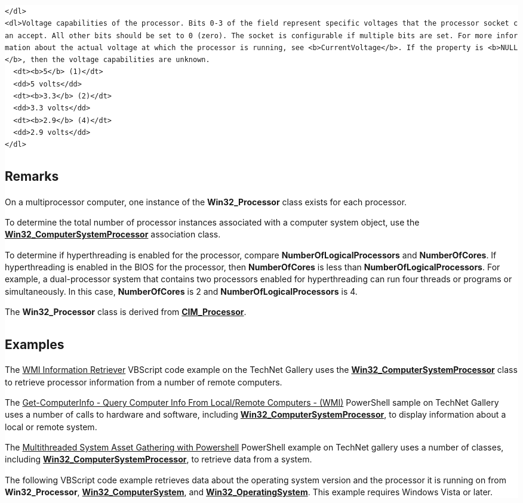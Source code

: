     </dl>
    <dl>Voltage capabilities of the processor. Bits 0-3 of the field represent specific voltages that the processor socket can accept. All other bits should be set to 0 (zero). The socket is configurable if multiple bits are set. For more information about the actual voltage at which the processor is running, see <b>CurrentVoltage</b>. If the property is <b>NULL</b>, then the voltage capabilities are unknown.
      <dt><b>5</b> (1)</dt>
      <dd>5 volts</dd>
      <dt><b>3.3</b> (2)</dt>
      <dd>3.3 volts</dd>
      <dt><b>2.9</b> (4)</dt>
      <dd>2.9 volts</dd>
    </dl>
  </dd>
</dl>

## Remarks

On a multiprocessor computer, one instance of the **Win32_Processor** class exists for each processor.

To determine the total number of processor instances associated with a computer system object, use the [**Win32_ComputerSystemProcessor**](win32-computersystemprocessor.md) association class.

To determine if hyperthreading is enabled for the processor, compare **NumberOfLogicalProcessors** and **NumberOfCores**. If hyperthreading is enabled in the BIOS for the processor, then **NumberOfCores** is less than **NumberOfLogicalProcessors**. For example, a dual-processor system that contains two processors enabled for hyperthreading can run four threads or programs or simultaneously. In this case, **NumberOfCores** is 2 and **NumberOfLogicalProcessors** is 4.

The **Win32_Processor** class is derived from [**CIM_Processor**](cim-processor.md).

## Examples

The [WMI Information Retriever](https://Gallery.TechNet.Microsoft.Com/e493376c-1286-456b-bd4b-4ac3b0e9bb45) VBScript code example on the TechNet Gallery uses the [**Win32_ComputerSystemProcessor**](win32-computersystemprocessor.md) class to retrieve processor information from a number of remote computers.

The [Get-ComputerInfo - Query Computer Info From Local/Remote Computers - (WMI)](https://Gallery.TechNet.Microsoft.Com/Get-ComputerInfo-Query-23dd6042) PowerShell sample on TechNet Gallery uses a number of calls to hardware and software, including [**Win32_ComputerSystemProcessor**](win32-computersystemprocessor.md), to display information about a local or remote system.

The [Multithreaded System Asset Gathering with Powershell](https://Gallery.TechNet.Microsoft.Com/Multithreaded-System-Asset-856a8f7c) PowerShell example on TechNet gallery uses a number of classes, including [**Win32_ComputerSystemProcessor**](win32-computersystemprocessor.md), to retrieve data from a system.

The following VBScript code example retrieves data about the operating system version and the processor it is running on from **Win32_Processor**, [**Win32_ComputerSystem**](win32-computersystem.md), and [**Win32_OperatingSystem**](win32-operatingsystem.md). This example requires Windows Vista or later.
